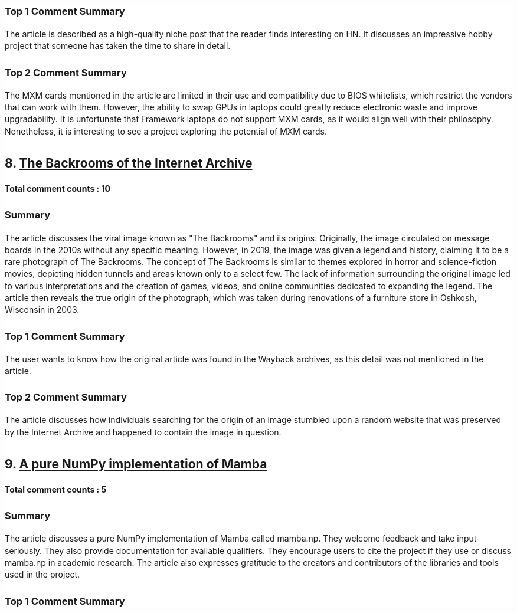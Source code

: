 ### Top 1 Comment Summary

 The article is described as a high-quality niche post that the reader finds interesting on HN. It discusses an impressive hobby project that someone has taken the time to share in detail.

### Top 2 Comment Summary

 The MXM cards mentioned in the article are limited in their use and compatibility due to BIOS whitelists, which restrict the vendors that can work with them. However, the ability to swap GPUs in laptops could greatly reduce electronic waste and improve upgradability. It is unfortunate that Framework laptops do not support MXM cards, as it would align well with their philosophy. Nonetheless, it is interesting to see a project exploring the potential of MXM cards.

## 8. [The Backrooms of the Internet Archive](https://news.ycombinator.com/item?id=40618079)

**Total comment counts : 10**

### Summary

 The article discusses the viral image known as "The Backrooms" and its origins. Originally, the image circulated on message boards in the 2010s without any specific meaning. However, in 2019, the image was given a legend and history, claiming it to be a rare photograph of The Backrooms. The concept of The Backrooms is similar to themes explored in horror and science-fiction movies, depicting hidden tunnels and areas known only to a select few. The lack of information surrounding the original image led to various interpretations and the creation of games, videos, and online communities dedicated to expanding the legend. The article then reveals the true origin of the photograph, which was taken during renovations of a furniture store in Oshkosh, Wisconsin in 2003.

### Top 1 Comment Summary

 The user wants to know how the original article was found in the Wayback archives, as this detail was not mentioned in the article.

### Top 2 Comment Summary

 The article discusses how individuals searching for the origin of an image stumbled upon a random website that was preserved by the Internet Archive and happened to contain the image in question.

## 9. [A pure NumPy implementation of Mamba](https://news.ycombinator.com/item?id=40594743)

**Total comment counts : 5**

### Summary

 The article discusses a pure NumPy implementation of Mamba called mamba.np. They welcome feedback and take input seriously. They also provide documentation for available qualifiers. They encourage users to cite the project if they use or discuss mamba.np in academic research. The article also expresses gratitude to the creators and contributors of the libraries and tools used in the project.

### Top 1 Comment Summary
